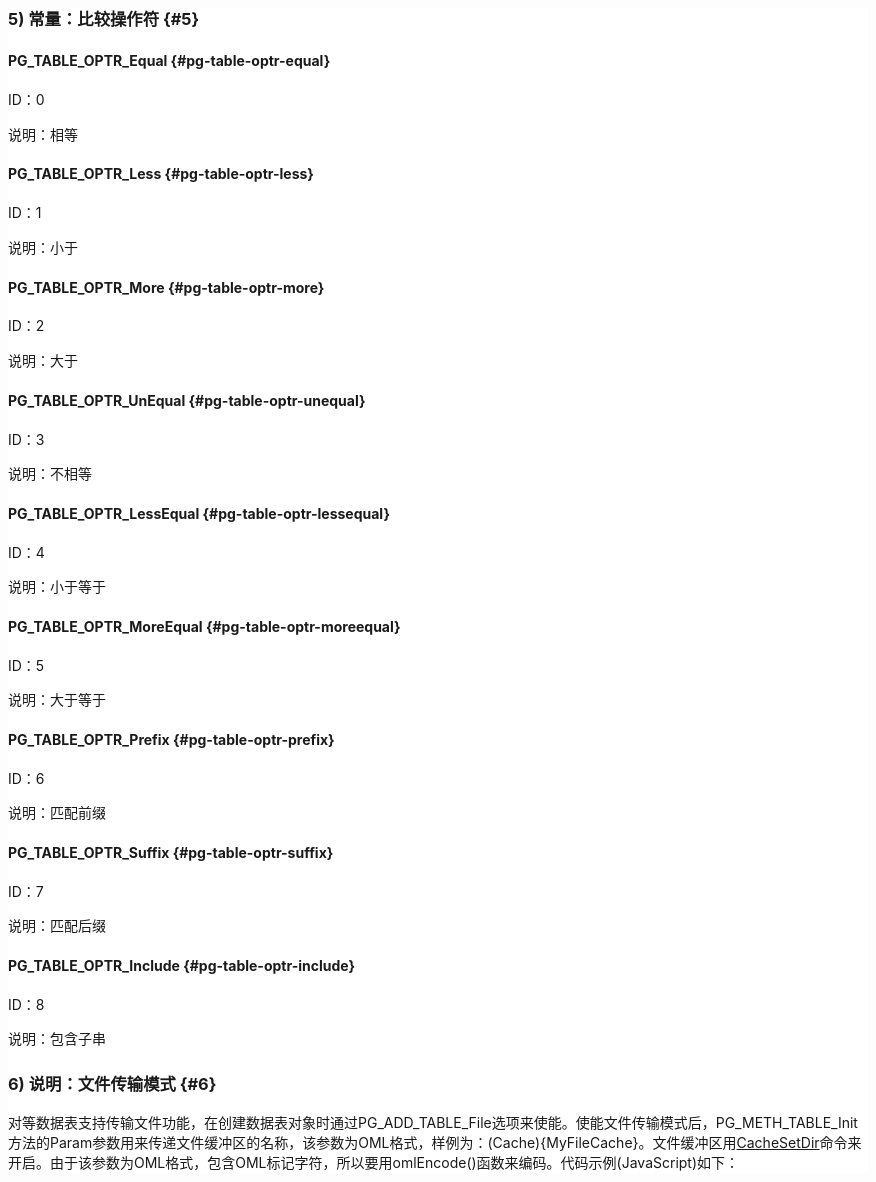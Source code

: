 ### 5) 常量：比较操作符 {#5}

#### PG_TABLE_OPTR_Equal {#pg-table-optr-equal}

ID：0

说明：相等

#### PG_TABLE_OPTR_Less {#pg-table-optr-less}

ID：1

说明：小于

#### PG_TABLE_OPTR_More {#pg-table-optr-more}

ID：2

说明：大于

#### PG_TABLE_OPTR_UnEqual {#pg-table-optr-unequal}

ID：3

说明：不相等

#### PG_TABLE_OPTR_LessEqual {#pg-table-optr-lessequal}

ID：4

说明：小于等于

#### PG_TABLE_OPTR_MoreEqual {#pg-table-optr-moreequal}

ID：5

说明：大于等于

#### PG_TABLE_OPTR_Prefix {#pg-table-optr-prefix}

ID：6

说明：匹配前缀

#### PG_TABLE_OPTR_Suffix {#pg-table-optr-suffix}

ID：7

说明：匹配后缀

#### PG_TABLE_OPTR_Include {#pg-table-optr-include}

ID：8

说明：包含子串

### 6) 说明：文件传输模式 {#6}

对等数据表支持传输文件功能，在创建数据表对象时通过PG_ADD_TABLE_File选项来使能。使能文件传输模式后，PG_METH_TABLE_Init方法的Param参数用来传递文件缓冲区的名称，该参数为OML格式，样例为：(Cache){MyFileCache}。文件缓冲区用[CacheSetDir](..\pgatxkong_jian_de_bian_cheng_can_kao_ff1a\5_kong_jian_de_ming_ling_lie_88683a.md#11-cachesetdir)命令来开启。由于该参数为OML格式，包含OML标记字符，所以要用omlEncode()函数来编码。代码示例(JavaScript)如下：
